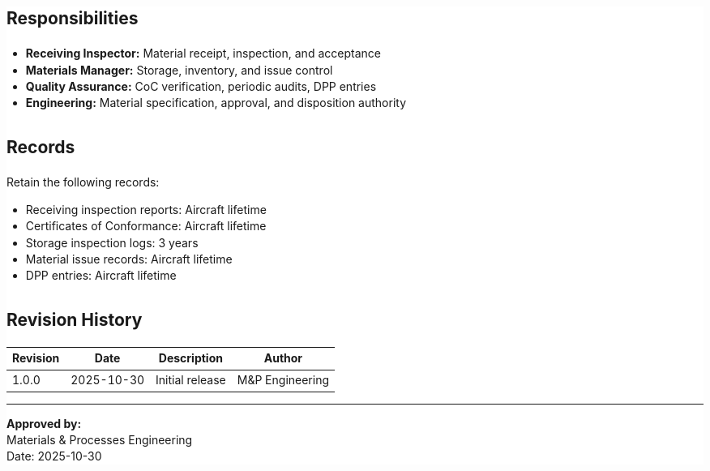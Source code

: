 ## Responsibilities

- **Receiving Inspector:** Material receipt, inspection, and acceptance
- **Materials Manager:** Storage, inventory, and issue control
- **Quality Assurance:** CoC verification, periodic audits, DPP entries
- **Engineering:** Material specification, approval, and disposition authority

## Records

Retain the following records:
- Receiving inspection reports: Aircraft lifetime
- Certificates of Conformance: Aircraft lifetime
- Storage inspection logs: 3 years
- Material issue records: Aircraft lifetime
- DPP entries: Aircraft lifetime

## Revision History

| Revision | Date | Description | Author |
|----------|------|-------------|--------|
| 1.0.0 | 2025-10-30 | Initial release | M&P Engineering |

---

**Approved by:**  
Materials & Processes Engineering  
Date: 2025-10-30
